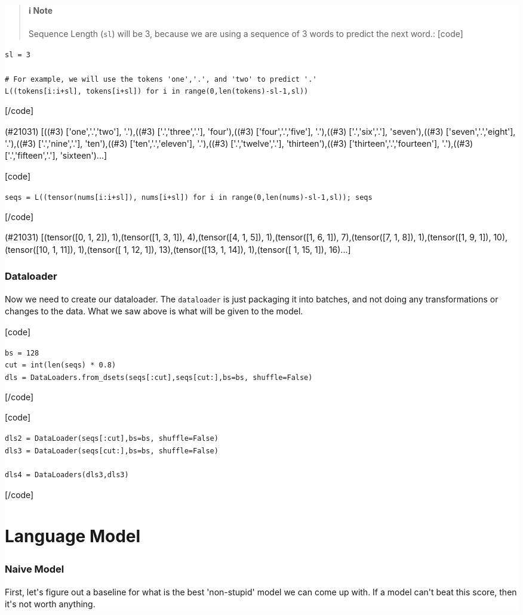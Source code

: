 > #### ℹ️ Note
>
> Sequence Length (`sl`) will be 3, because we are using a sequence of 3 words to predict the next word.:
[code]

    sl = 3
    
    # For example, we will use the tokens 'one','.', and 'two' to predict '.'
    L((tokens[i:i+sl], tokens[i+sl]) for i in range(0,len(tokens)-sl-1,sl))
[/code]

(#21031) [((#3) ['one','.','two'], '.'),((#3) ['.','three','.'], 'four'),((#3) ['four','.','five'], '.'),((#3) ['.','six','.'], 'seven'),((#3) ['seven','.','eight'], '.'),((#3) ['.','nine','.'], 'ten'),((#3) ['ten','.','eleven'], '.'),((#3) ['.','twelve','.'], 'thirteen'),((#3) ['thirteen','.','fourteen'], '.'),((#3) ['.','fifteen','.'], 'sixteen')...]

[code]

    seqs = L((tensor(nums[i:i+sl]), nums[i+sl]) for i in range(0,len(nums)-sl-1,sl)); seqs
[/code]

(#21031) [(tensor([0, 1, 2]), 1),(tensor([1, 3, 1]), 4),(tensor([4, 1, 5]), 1),(tensor([1, 6, 1]), 7),(tensor([7, 1, 8]), 1),(tensor([1, 9, 1]), 10),(tensor([10, 1, 11]), 1),(tensor([ 1, 12, 1]), 13),(tensor([13, 1, 14]), 1),(tensor([ 1, 15, 1]), 16)...]

### Dataloader

Now we need to create our dataloader. The `dataloader` is just packaging it into batches, and not doing any transformations or changes to the data. What we saw above is what will be given to the model.

[code]

    bs = 128
    cut = int(len(seqs) * 0.8)
    dls = DataLoaders.from_dsets(seqs[:cut],seqs[cut:],bs=bs, shuffle=False)
[/code]

[code]

    dls2 = DataLoader(seqs[:cut],bs=bs, shuffle=False)
    dls3 = DataLoader(seqs[cut:],bs=bs, shuffle=False)
    
    dls4 = DataLoaders(dls3,dls3)
[/code]

# Language Model

### Naive Model

First, let's figure out a baseline for what is the best 'non-stupid' model we can come up with. If a model can't beat this score, then it's not worth anything.
